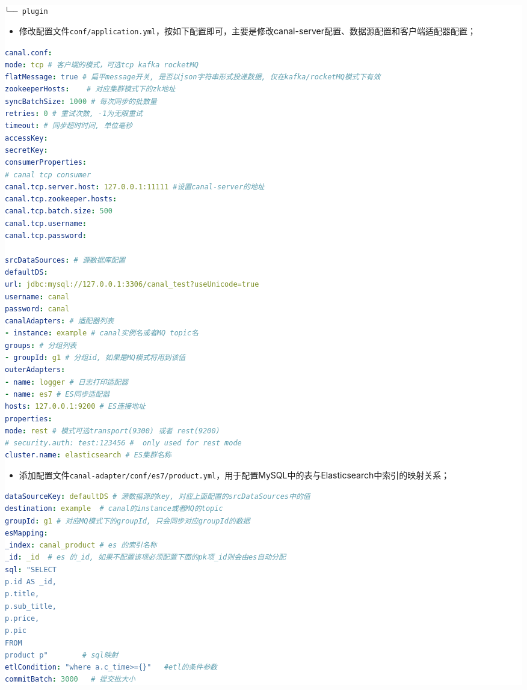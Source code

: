 ```vbnet
└── plugin
```

*   修改配置文件`conf/application.yml`，按如下配置即可，主要是修改canal-server配置、数据源配置和客户端适配器配置；

```yaml
canal.conf:
mode: tcp # 客户端的模式，可选tcp kafka rocketMQ
flatMessage: true # 扁平message开关, 是否以json字符串形式投递数据, 仅在kafka/rocketMQ模式下有效
zookeeperHosts:    # 对应集群模式下的zk地址
syncBatchSize: 1000 # 每次同步的批数量
retries: 0 # 重试次数, -1为无限重试
timeout: # 同步超时时间, 单位毫秒
accessKey:
secretKey:
consumerProperties:
# canal tcp consumer
canal.tcp.server.host: 127.0.0.1:11111 #设置canal-server的地址
canal.tcp.zookeeper.hosts:
canal.tcp.batch.size: 500
canal.tcp.username:
canal.tcp.password:

srcDataSources: # 源数据库配置
defaultDS:
url: jdbc:mysql://127.0.0.1:3306/canal_test?useUnicode=true
username: canal
password: canal
canalAdapters: # 适配器列表
- instance: example # canal实例名或者MQ topic名
groups: # 分组列表
- groupId: g1 # 分组id, 如果是MQ模式将用到该值
outerAdapters:
- name: logger # 日志打印适配器
- name: es7 # ES同步适配器
hosts: 127.0.0.1:9200 # ES连接地址
properties:
mode: rest # 模式可选transport(9300) 或者 rest(9200)
# security.auth: test:123456 #  only used for rest mode
cluster.name: elasticsearch # ES集群名称
```

*   添加配置文件`canal-adapter/conf/es7/product.yml`，用于配置MySQL中的表与Elasticsearch中索引的映射关系；

```yaml
dataSourceKey: defaultDS # 源数据源的key, 对应上面配置的srcDataSources中的值
destination: example  # canal的instance或者MQ的topic
groupId: g1 # 对应MQ模式下的groupId, 只会同步对应groupId的数据
esMapping:
_index: canal_product # es 的索引名称
_id: _id  # es 的_id, 如果不配置该项必须配置下面的pk项_id则会由es自动分配
sql: "SELECT
p.id AS _id,
p.title,
p.sub_title,
p.price,
p.pic
FROM
product p"        # sql映射
etlCondition: "where a.c_time>={}"   #etl的条件参数
commitBatch: 3000   # 提交批大小
```

